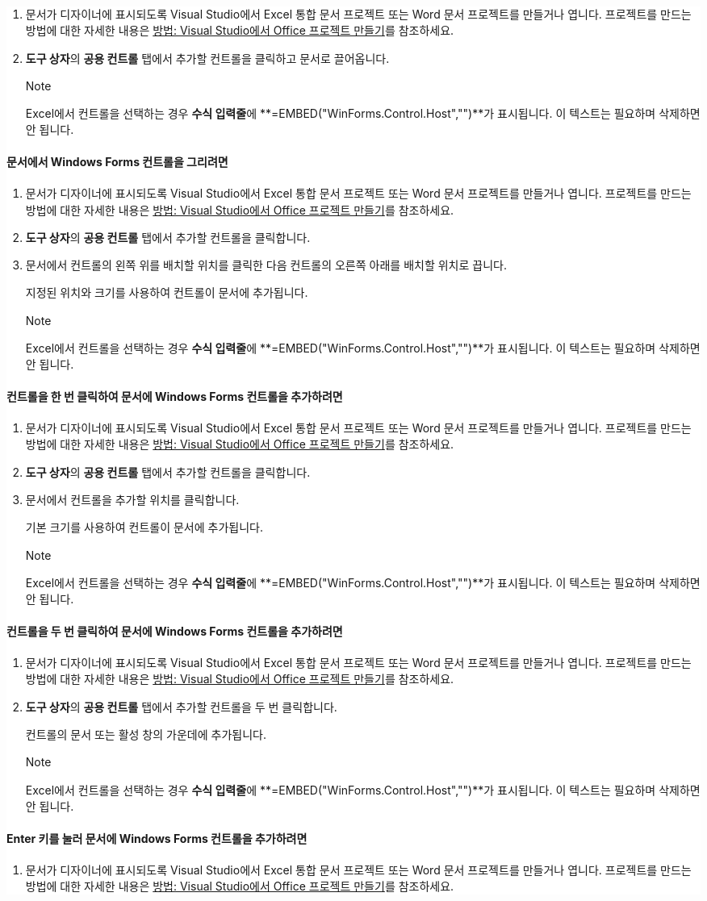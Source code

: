 1.  문서가 디자이너에 표시되도록 Visual Studio에서 Excel 통합 문서 프로젝트 또는 Word 문서 프로젝트를 만들거나 엽니다.  프로젝트를 만드는 방법에 대한 자세한 내용은 [방법: Visual Studio에서 Office 프로젝트 만들기](../vsto/how-to-create-office-projects-in-visual-studio.md)를 참조하세요.  
  
2.  **도구 상자**의 **공용 컨트롤** 탭에서 추가할 컨트롤을 클릭하고 문서로 끌어옵니다.  
  
    > [!NOTE]  
    >  Excel에서 컨트롤을 선택하는 경우 **수식 입력줄**에 **\=EMBED\("WinForms.Control.Host",""\)**가 표시됩니다.  이 텍스트는 필요하며 삭제하면 안 됩니다.  
  
#### 문서에서 Windows Forms 컨트롤을 그리려면  
  
1.  문서가 디자이너에 표시되도록 Visual Studio에서 Excel 통합 문서 프로젝트 또는 Word 문서 프로젝트를 만들거나 엽니다.  프로젝트를 만드는 방법에 대한 자세한 내용은 [방법: Visual Studio에서 Office 프로젝트 만들기](../vsto/how-to-create-office-projects-in-visual-studio.md)를 참조하세요.  
  
2.  **도구 상자**의 **공용 컨트롤** 탭에서 추가할 컨트롤을 클릭합니다.  
  
3.  문서에서 컨트롤의 왼쪽 위를 배치할 위치를 클릭한 다음 컨트롤의 오른쪽 아래를 배치할 위치로 끕니다.  
  
     지정된 위치와 크기를 사용하여 컨트롤이 문서에 추가됩니다.  
  
    > [!NOTE]  
    >  Excel에서 컨트롤을 선택하는 경우 **수식 입력줄**에 **\=EMBED\("WinForms.Control.Host",""\)**가 표시됩니다.  이 텍스트는 필요하며 삭제하면 안 됩니다.  
  
#### 컨트롤을 한 번 클릭하여 문서에 Windows Forms 컨트롤을 추가하려면  
  
1.  문서가 디자이너에 표시되도록 Visual Studio에서 Excel 통합 문서 프로젝트 또는 Word 문서 프로젝트를 만들거나 엽니다.  프로젝트를 만드는 방법에 대한 자세한 내용은 [방법: Visual Studio에서 Office 프로젝트 만들기](../vsto/how-to-create-office-projects-in-visual-studio.md)를 참조하세요.  
  
2.  **도구 상자**의 **공용 컨트롤** 탭에서 추가할 컨트롤을 클릭합니다.  
  
3.  문서에서 컨트롤을 추가할 위치를 클릭합니다.  
  
     기본 크기를 사용하여 컨트롤이 문서에 추가됩니다.  
  
    > [!NOTE]  
    >  Excel에서 컨트롤을 선택하는 경우 **수식 입력줄**에 **\=EMBED\("WinForms.Control.Host",""\)**가 표시됩니다.  이 텍스트는 필요하며 삭제하면 안 됩니다.  
  
#### 컨트롤을 두 번 클릭하여 문서에 Windows Forms 컨트롤을 추가하려면  
  
1.  문서가 디자이너에 표시되도록 Visual Studio에서 Excel 통합 문서 프로젝트 또는 Word 문서 프로젝트를 만들거나 엽니다.  프로젝트를 만드는 방법에 대한 자세한 내용은 [방법: Visual Studio에서 Office 프로젝트 만들기](../vsto/how-to-create-office-projects-in-visual-studio.md)를 참조하세요.  
  
2.  **도구 상자**의 **공용 컨트롤** 탭에서 추가할 컨트롤을 두 번 클릭합니다.  
  
     컨트롤의 문서 또는 활성 창의 가운데에 추가됩니다.  
  
    > [!NOTE]  
    >  Excel에서 컨트롤을 선택하는 경우 **수식 입력줄**에 **\=EMBED\("WinForms.Control.Host",""\)**가 표시됩니다.  이 텍스트는 필요하며 삭제하면 안 됩니다.  
  
#### Enter 키를 눌러 문서에 Windows Forms 컨트롤을 추가하려면  
  
1.  문서가 디자이너에 표시되도록 Visual Studio에서 Excel 통합 문서 프로젝트 또는 Word 문서 프로젝트를 만들거나 엽니다.  프로젝트를 만드는 방법에 대한 자세한 내용은 [방법: Visual Studio에서 Office 프로젝트 만들기](../vsto/how-to-create-office-projects-in-visual-studio.md)를 참조하세요.  
  
